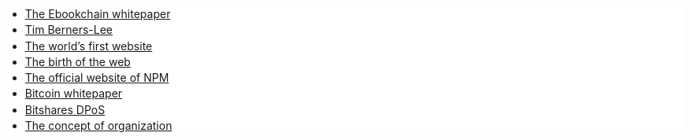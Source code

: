 * [The Ebookchain whitepaper](http://www.ebookchain.org/ebookchain.pdf)
* [Tim Berners-Lee](https://baike.baidu.com/item/蒂姆·伯纳斯·李/8868412?fr=aladdin)
* [The world’s first website](http://info.cern.ch)
* [The birth of the web](https://home.cern/topics/birth-web)
* [The official website of NPM](https://www.npmjs.com/)
* [Bitcoin whitepaper](https://bitcoin.org/bitcoin.pdf)
* [Bitshares DPoS](http://wiki.bitshares.org/index.php/BitShares)
* [The concept of organization](https://baike.baidu.com/item/组织/10200?fr=aladdin)

